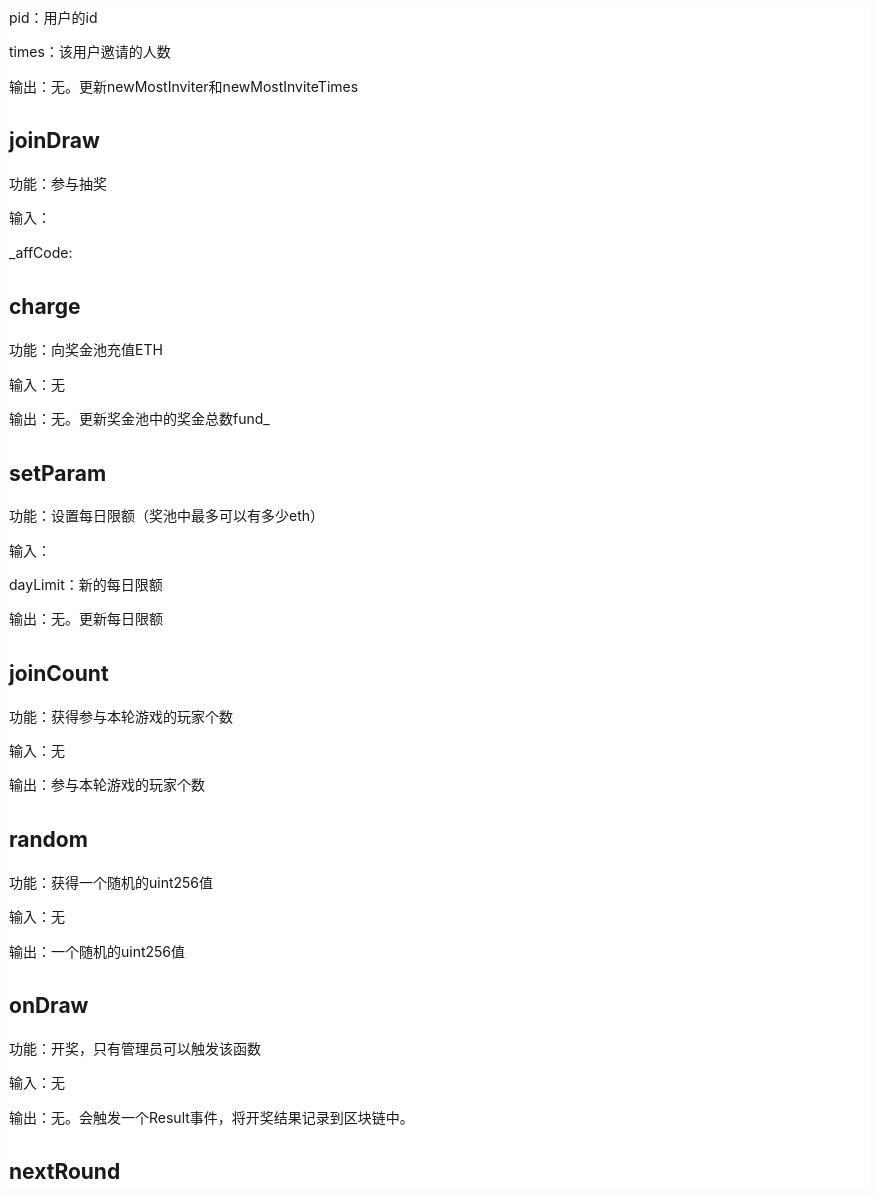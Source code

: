 pid：用户的id

times：该用户邀请的人数

输出：无。更新newMostInviter和newMostInviteTimes

## joinDraw

功能：参与抽奖

输入：

\_affCode: 

## charge

功能：向奖金池充值ETH

输入：无

输出：无。更新奖金池中的奖金总数fund_

## setParam

功能：设置每日限额（奖池中最多可以有多少eth）

输入：

dayLimit：新的每日限额

输出：无。更新每日限额

## joinCount

功能：获得参与本轮游戏的玩家个数

输入：无

输出：参与本轮游戏的玩家个数

## random

功能：获得一个随机的uint256值

输入：无

输出：一个随机的uint256值


## onDraw

功能：开奖，只有管理员可以触发该函数

输入：无

输出：无。会触发一个Result事件，将开奖结果记录到区块链中。

## nextRound
